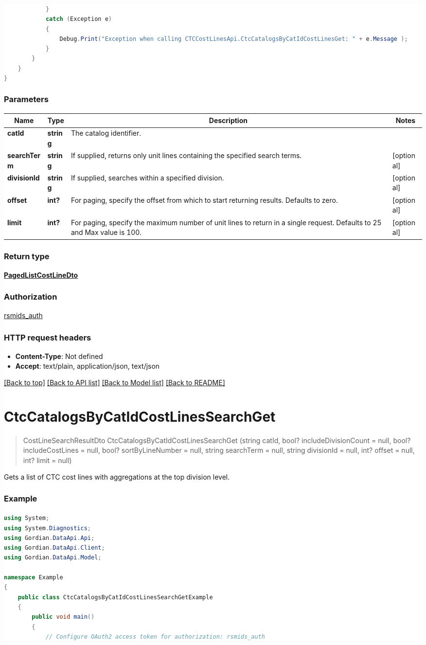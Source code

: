 ```csharp
            }
            catch (Exception e)
            {
                Debug.Print("Exception when calling CTCCostLinesApi.CtcCatalogsByCatIdCostLinesGet: " + e.Message );
            }
        }
    }
}
```

### Parameters

Name | Type | Description  | Notes
------------- | ------------- | ------------- | -------------
 **catId** | **string**| The catalog identifier. | 
 **searchTerm** | **string**| If supplied, returns only unit lines containing the specified search terms. | [optional] 
 **divisionId** | **string**| If supplied, searches within a specified division. | [optional] 
 **offset** | **int?**| For paging, specify the offset from which to start returning results. Defaults to zero. | [optional] 
 **limit** | **int?**| For paging, specify the maximum number of unit lines to return in a single request. Defaults to 25 and Max value is 100. | [optional] 

### Return type

[**PagedListCostLineDto**](PagedListCostLineDto.md)

### Authorization

[rsmids_auth](../README.md#rsmids_auth)

### HTTP request headers

 - **Content-Type**: Not defined
 - **Accept**: text/plain, application/json, text/json

[[Back to top]](#) [[Back to API list]](../README.md#documentation-for-api-endpoints) [[Back to Model list]](../README.md#documentation-for-models) [[Back to README]](../README.md)

<a name="ctccatalogsbycatidcostlinessearchget"></a>
# **CtcCatalogsByCatIdCostLinesSearchGet**
> CostLineSearchResultDto CtcCatalogsByCatIdCostLinesSearchGet (string catId, bool? includeDivisionCount = null, bool? includeCostLines = null, bool? sortByLineNumber = null, string searchTerm = null, string divisionId = null, int? offset = null, int? limit = null)

Gets a list of CTC cost lines with aggregations at the top division level.

### Example
```csharp
using System;
using System.Diagnostics;
using Gordian.DataApi.Api;
using Gordian.DataApi.Client;
using Gordian.DataApi.Model;

namespace Example
{
    public class CtcCatalogsByCatIdCostLinesSearchGetExample
    {
        public void main()
        {
            // Configure OAuth2 access token for authorization: rsmids_auth
```